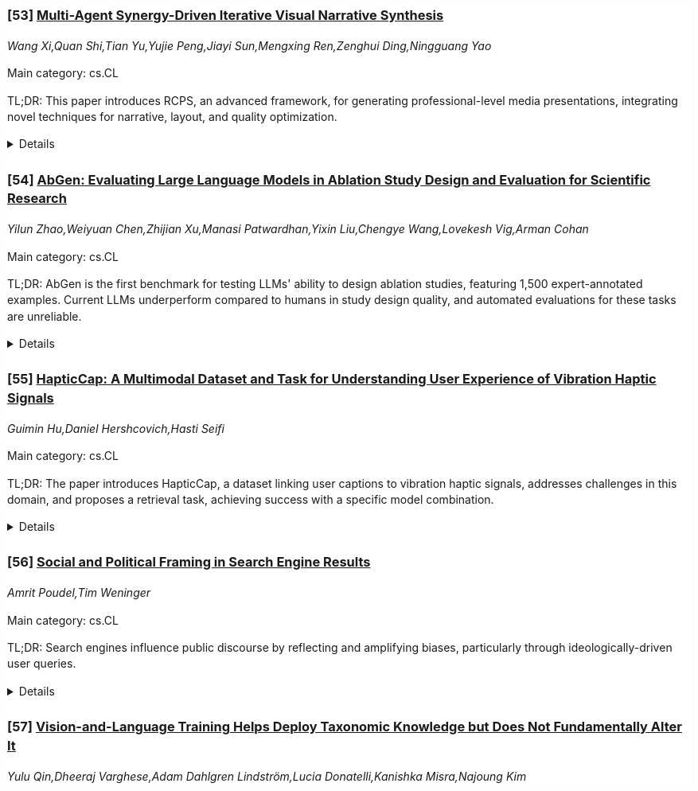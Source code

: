 
### [53] [Multi-Agent Synergy-Driven Iterative Visual Narrative Synthesis](https://arxiv.org/abs/2507.13285)
*Wang Xi,Quan Shi,Tian Yu,Yujie Peng,Jiayi Sun,Mengxing Ren,Zenghui Ding,Ningguang Yao*

Main category: cs.CL

TL;DR: This paper introduces RCPS, an advanced framework, for generating professional-level media presentations, integrating novel techniques for narrative, layout, and quality optimization.


<details><summary>Details</summary></details>


### [54] [AbGen: Evaluating Large Language Models in Ablation Study Design and Evaluation for Scientific Research](https://arxiv.org/abs/2507.13300)
*Yilun Zhao,Weiyuan Chen,Zhijian Xu,Manasi Patwardhan,Yixin Liu,Chengye Wang,Lovekesh Vig,Arman Cohan*

Main category: cs.CL

TL;DR: AbGen is the first benchmark for testing LLMs' ability to design ablation studies, featuring 1,500 expert-annotated examples. Current LLMs underperform compared to humans in study design quality, and automated evaluations for these tasks are unreliable.


<details><summary>Details</summary></details>


### [55] [HapticCap: A Multimodal Dataset and Task for Understanding User Experience of Vibration Haptic Signals](https://arxiv.org/abs/2507.13318)
*Guimin Hu,Daniel Hershcovich,Hasti Seifi*

Main category: cs.CL

TL;DR: The paper introduces HapticCap, a dataset linking user captions to vibration haptic signals, addresses challenges in this domain, and proposes a retrieval task, achieving success with a specific model combination.


<details><summary>Details</summary></details>


### [56] [Social and Political Framing in Search Engine Results](https://arxiv.org/abs/2507.13325)
*Amrit Poudel,Tim Weninger*

Main category: cs.CL

TL;DR: Search engines influence public discourse by reflecting and amplifying biases, particularly through ideologically-driven user queries.


<details><summary>Details</summary></details>


### [57] [Vision-and-Language Training Helps Deploy Taxonomic Knowledge but Does Not Fundamentally Alter It](https://arxiv.org/abs/2507.13328)
*Yulu Qin,Dheeraj Varghese,Adam Dahlgren Lindström,Lucia Donatelli,Kanishka Misra,Najoung Kim*
